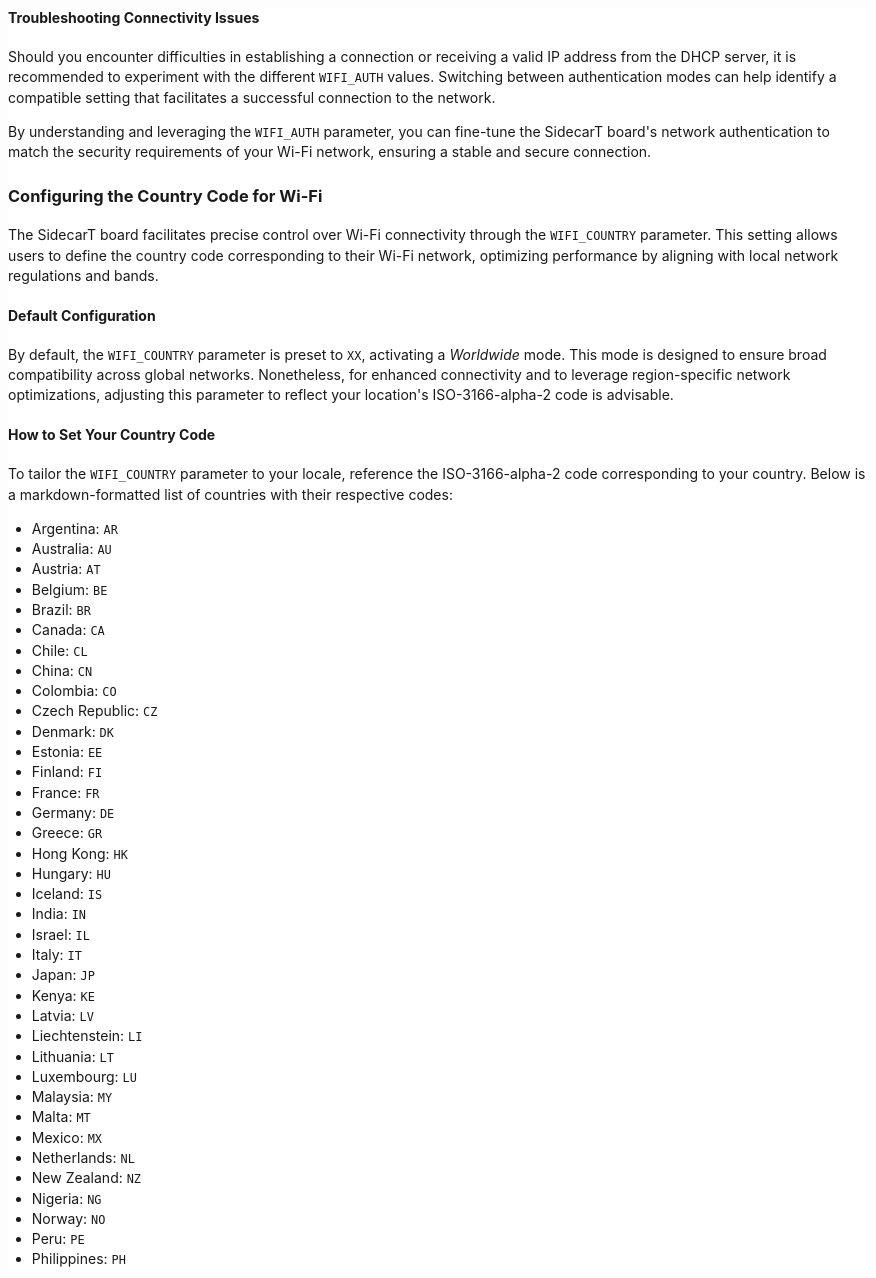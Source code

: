 #### Troubleshooting Connectivity Issues

Should you encounter difficulties in establishing a connection or receiving a valid IP address from the DHCP server, it is recommended to experiment with the different `WIFI_AUTH` values. Switching between authentication modes can help identify a compatible setting that facilitates a successful connection to the network.

By understanding and leveraging the `WIFI_AUTH` parameter, you can fine-tune the SidecarT board's network authentication to match the security requirements of your Wi-Fi network, ensuring a stable and secure connection.

### Configuring the Country Code for Wi-Fi

The SidecarT board facilitates precise control over Wi-Fi connectivity through the `WIFI_COUNTRY` parameter. This setting allows users to define the country code corresponding to their Wi-Fi network, optimizing performance by aligning with local network regulations and bands.

#### Default Configuration

By default, the `WIFI_COUNTRY` parameter is preset to `XX`, activating a *Worldwide* mode. This mode is designed to ensure broad compatibility across global networks. Nonetheless, for enhanced connectivity and to leverage region-specific network optimizations, adjusting this parameter to reflect your location's ISO-3166-alpha-2 code is advisable.

#### How to Set Your Country Code

To tailor the `WIFI_COUNTRY` parameter to your locale, reference the ISO-3166-alpha-2 code corresponding to your country. Below is a markdown-formatted list of countries with their respective codes:

- Argentina: `AR`
- Australia: `AU`
- Austria: `AT`
- Belgium: `BE`
- Brazil: `BR`
- Canada: `CA`
- Chile: `CL`
- China: `CN`
- Colombia: `CO`
- Czech Republic: `CZ`
- Denmark: `DK`
- Estonia: `EE`
- Finland: `FI`
- France: `FR`
- Germany: `DE`
- Greece: `GR`
- Hong Kong: `HK`
- Hungary: `HU`
- Iceland: `IS`
- India: `IN`
- Israel: `IL`
- Italy: `IT`
- Japan: `JP`
- Kenya: `KE`
- Latvia: `LV`
- Liechtenstein: `LI`
- Lithuania: `LT`
- Luxembourg: `LU`
- Malaysia: `MY`
- Malta: `MT`
- Mexico: `MX`
- Netherlands: `NL`
- New Zealand: `NZ`
- Nigeria: `NG`
- Norway: `NO`
- Peru: `PE`
- Philippines: `PH`